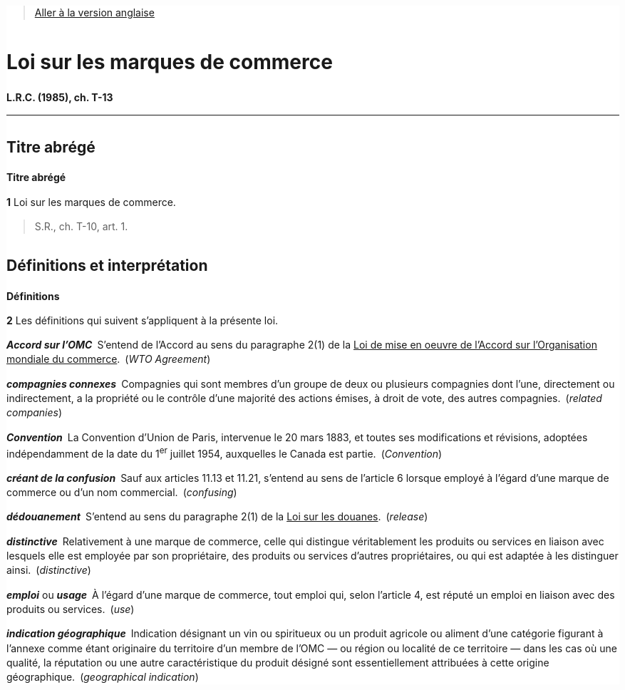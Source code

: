 > [Aller à la version anglaise](/en/Acts/Revised%20Statutes%20of%20Canada/T/T-13.md)

# Loi sur les marques de commerce

**L.R.C. (1985), ch. T-13**


----------



## Titre abrégé



**Titre abrégé**

**1** Loi sur les marques de commerce.
> S.R., ch. T-10, art. 1.





## Définitions et interprétation



**Définitions**

**2** Les définitions qui suivent s’appliquent à la présente loi.

***Accord sur l’OMC*** S’entend de l’Accord au sens du paragraphe 2(1) de la [Loi de mise en oeuvre de l’Accord sur l’Organisation mondiale du commerce](/fr/Lois/Lois%20du%20Canada/1994/ch.%2047.md). (*WTO Agreement*)

***compagnies connexes*** Compagnies qui sont membres d’un groupe de deux ou plusieurs compagnies dont l’une, directement ou indirectement, a la propriété ou le contrôle d’une majorité des actions émises, à droit de vote, des autres compagnies. (*related companies*)

***Convention*** La Convention d’Union de Paris, intervenue le 20 mars 1883, et toutes ses modifications et révisions, adoptées indépendamment de la date du 1<sup>er</sup> juillet 1954, auxquelles le Canada est partie. (*Convention*)

***créant de la confusion*** Sauf aux articles 11.13 et 11.21, s’entend au sens de l’article 6 lorsque employé à l’égard d’une marque de commerce ou d’un nom commercial. (*confusing*)

***dédouanement*** S’entend au sens du paragraphe 2(1) de la [Loi sur les douanes](/fr/Lois/Lois%20du%20Canada/1985/ch.%201%20(2e%20suppl.).md). (*release*)

***distinctive*** Relativement à une marque de commerce, celle qui distingue véritablement les produits ou services en liaison avec lesquels elle est employée par son propriétaire, des produits ou services d’autres propriétaires, ou qui est adaptée à les distinguer ainsi. (*distinctive*)

***emploi*** ou ***usage*** À l’égard d’une marque de commerce, tout emploi qui, selon l’article 4, est réputé un emploi en liaison avec des produits ou services. (*use*)

***indication géographique*** Indication désignant un vin ou spiritueux ou un produit agricole ou aliment d’une catégorie figurant à l’annexe comme étant originaire du territoire d’un membre de l’OMC — ou région ou localité de ce territoire — dans les cas où une qualité, la réputation ou une autre caractéristique du produit désigné sont essentiellement attribuées à cette origine géographique. (*geographical indication*)
